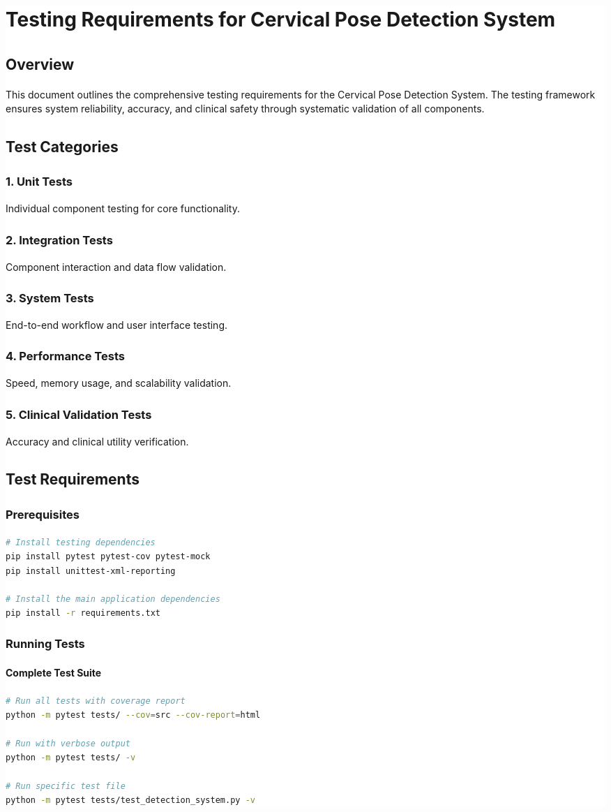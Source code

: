# Testing Requirements for Cervical Pose Detection System

## Overview

This document outlines the comprehensive testing requirements for the Cervical Pose Detection System. The testing framework ensures system reliability, accuracy, and clinical safety through systematic validation of all components.

## Test Categories

### 1. Unit Tests

Individual component testing for core functionality.

### 2. Integration Tests

Component interaction and data flow validation.

### 3. System Tests

End-to-end workflow and user interface testing.

### 4. Performance Tests

Speed, memory usage, and scalability validation.

### 5. Clinical Validation Tests

Accuracy and clinical utility verification.

## Test Requirements

### Prerequisites

```bash
# Install testing dependencies
pip install pytest pytest-cov pytest-mock
pip install unittest-xml-reporting

# Install the main application dependencies
pip install -r requirements.txt
```

### Running Tests

#### Complete Test Suite

```bash
# Run all tests with coverage report
python -m pytest tests/ --cov=src --cov-report=html

# Run with verbose output
python -m pytest tests/ -v

# Run specific test file
python -m pytest tests/test_detection_system.py -v
```
